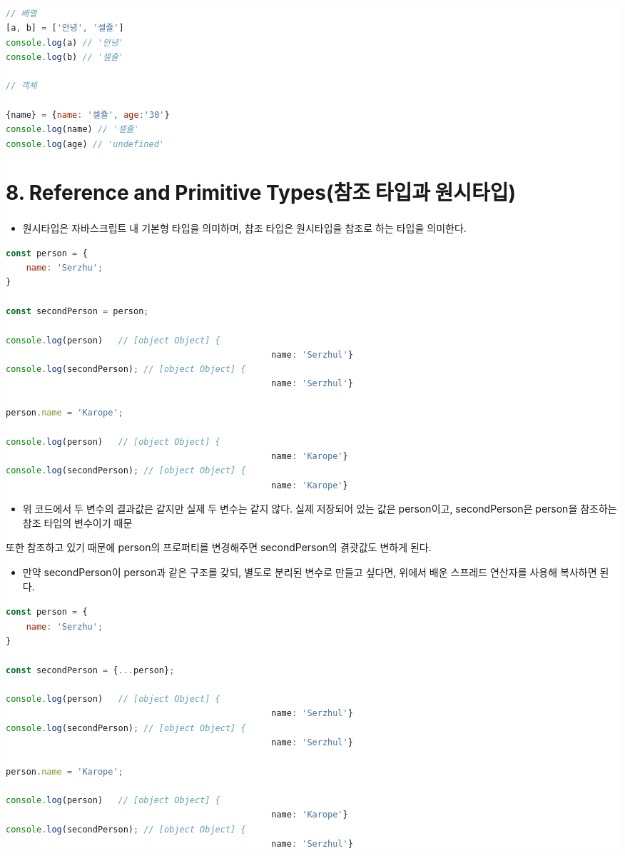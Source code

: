 ```jsx
// 배열
[a, b] = ['안녕', '셀쥴']
console.log(a) // '안녕'
console.log(b) // '셀쥴'

// 객체

{name} = {name: '셀쥴', age:'30'}
console.log(name) // '셀쥴'
console.log(age) // 'undefined'
```

# 8. Reference and Primitive Types(참조 타입과 원시타입)

- 원시타입은 자바스크립트 내 기본형 타입을 의미하며, 참조 타입은 원시타입을 참조로 하는 타입을 의미한다.

```jsx
const person = {
	name: 'Serzhu';
}

const secondPerson = person;

console.log(person)   // [object Object] {
													name: 'Serzhul'}
console.log(secondPerson); // [object Object] {
													name: 'Serzhul'}

person.name = 'Karope';

console.log(person)   // [object Object] {
													name: 'Karope'}
console.log(secondPerson); // [object Object] {
													name: 'Karope'}

```

- 위 코드에서 두 변수의 결과값은 같지만 실제 두 변수는 같지 않다.
  실제 저장되어 있는 값은 person이고, secondPerson은 person을 참조하는 참조 타입의 변수이기 때문

또한 참조하고 있기 때문에 person의 프로퍼티를 변경해주면 secondPerson의 겱괏값도 변하게 된다.

- 만약 secondPerson이 person과 같은 구조를 갖되, 별도로 분리된 변수로 만들고 싶다면, 위에서 배운 스프레드 연산자를 사용해 복사하면 된다.

```jsx
const person = {
	name: 'Serzhu';
}

const secondPerson = {...person};

console.log(person)   // [object Object] {
													name: 'Serzhul'}
console.log(secondPerson); // [object Object] {
													name: 'Serzhul'}

person.name = 'Karope';

console.log(person)   // [object Object] {
													name: 'Karope'}
console.log(secondPerson); // [object Object] {
													name: 'Serzhul'}

```
